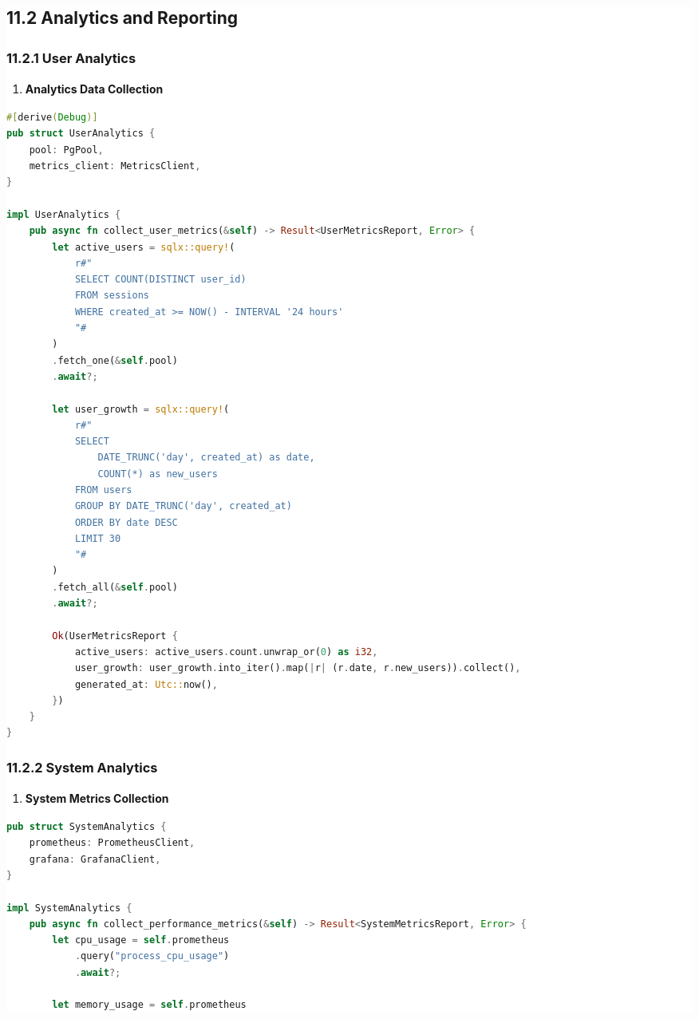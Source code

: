## 11.2 Analytics and Reporting

### 11.2.1 User Analytics

1. **Analytics Data Collection**
```rust
#[derive(Debug)]
pub struct UserAnalytics {
    pool: PgPool,
    metrics_client: MetricsClient,
}

impl UserAnalytics {
    pub async fn collect_user_metrics(&self) -> Result<UserMetricsReport, Error> {
        let active_users = sqlx::query!(
            r#"
            SELECT COUNT(DISTINCT user_id)
            FROM sessions
            WHERE created_at >= NOW() - INTERVAL '24 hours'
            "#
        )
        .fetch_one(&self.pool)
        .await?;

        let user_growth = sqlx::query!(
            r#"
            SELECT 
                DATE_TRUNC('day', created_at) as date,
                COUNT(*) as new_users
            FROM users
            GROUP BY DATE_TRUNC('day', created_at)
            ORDER BY date DESC
            LIMIT 30
            "#
        )
        .fetch_all(&self.pool)
        .await?;

        Ok(UserMetricsReport {
            active_users: active_users.count.unwrap_or(0) as i32,
            user_growth: user_growth.into_iter().map(|r| (r.date, r.new_users)).collect(),
            generated_at: Utc::now(),
        })
    }
}
```

### 11.2.2 System Analytics

1. **System Metrics Collection**
```rust
pub struct SystemAnalytics {
    prometheus: PrometheusClient,
    grafana: GrafanaClient,
}

impl SystemAnalytics {
    pub async fn collect_performance_metrics(&self) -> Result<SystemMetricsReport, Error> {
        let cpu_usage = self.prometheus
            .query("process_cpu_usage")
            .await?;

        let memory_usage = self.prometheus
```
